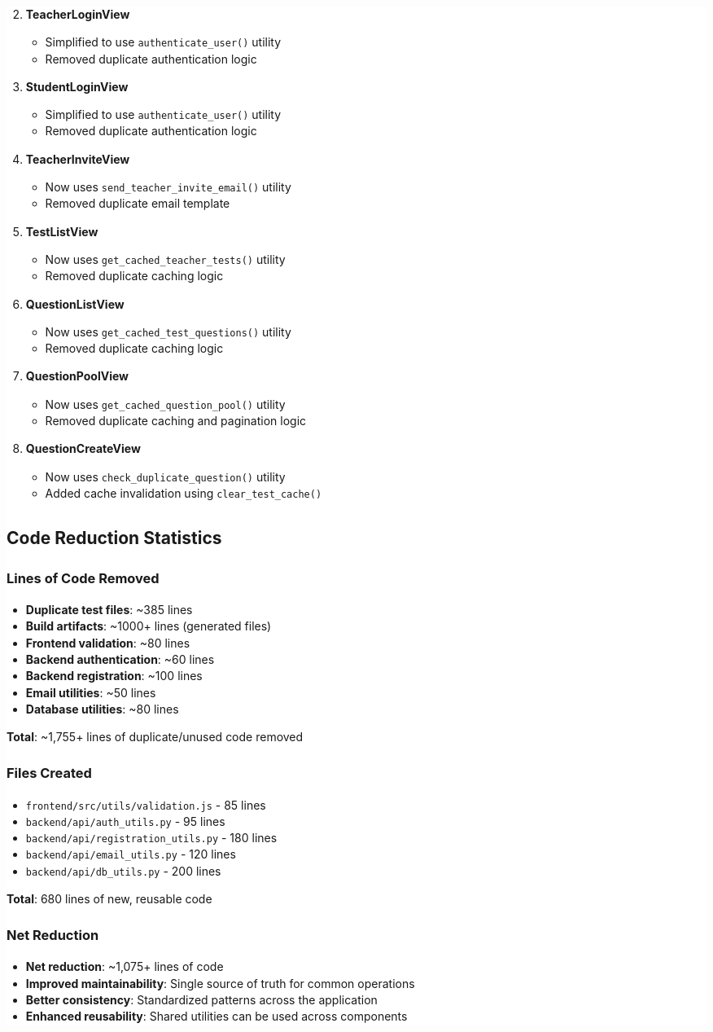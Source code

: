 2. **TeacherLoginView**
   - Simplified to use `authenticate_user()` utility
   - Removed duplicate authentication logic

3. **StudentLoginView**
   - Simplified to use `authenticate_user()` utility
   - Removed duplicate authentication logic

4. **TeacherInviteView**
   - Now uses `send_teacher_invite_email()` utility
   - Removed duplicate email template

5. **TestListView**
   - Now uses `get_cached_teacher_tests()` utility
   - Removed duplicate caching logic

6. **QuestionListView**
   - Now uses `get_cached_test_questions()` utility
   - Removed duplicate caching logic

7. **QuestionPoolView**
   - Now uses `get_cached_question_pool()` utility
   - Removed duplicate caching and pagination logic

8. **QuestionCreateView**
   - Now uses `check_duplicate_question()` utility
   - Added cache invalidation using `clear_test_cache()`

## Code Reduction Statistics

### Lines of Code Removed
- **Duplicate test files**: ~385 lines
- **Build artifacts**: ~1000+ lines (generated files)
- **Frontend validation**: ~80 lines
- **Backend authentication**: ~60 lines
- **Backend registration**: ~100 lines
- **Email utilities**: ~50 lines
- **Database utilities**: ~80 lines

**Total**: ~1,755+ lines of duplicate/unused code removed

### Files Created
- `frontend/src/utils/validation.js` - 85 lines
- `backend/api/auth_utils.py` - 95 lines
- `backend/api/registration_utils.py` - 180 lines
- `backend/api/email_utils.py` - 120 lines
- `backend/api/db_utils.py` - 200 lines

**Total**: 680 lines of new, reusable code

### Net Reduction
- **Net reduction**: ~1,075+ lines of code
- **Improved maintainability**: Single source of truth for common operations
- **Better consistency**: Standardized patterns across the application
- **Enhanced reusability**: Shared utilities can be used across components
